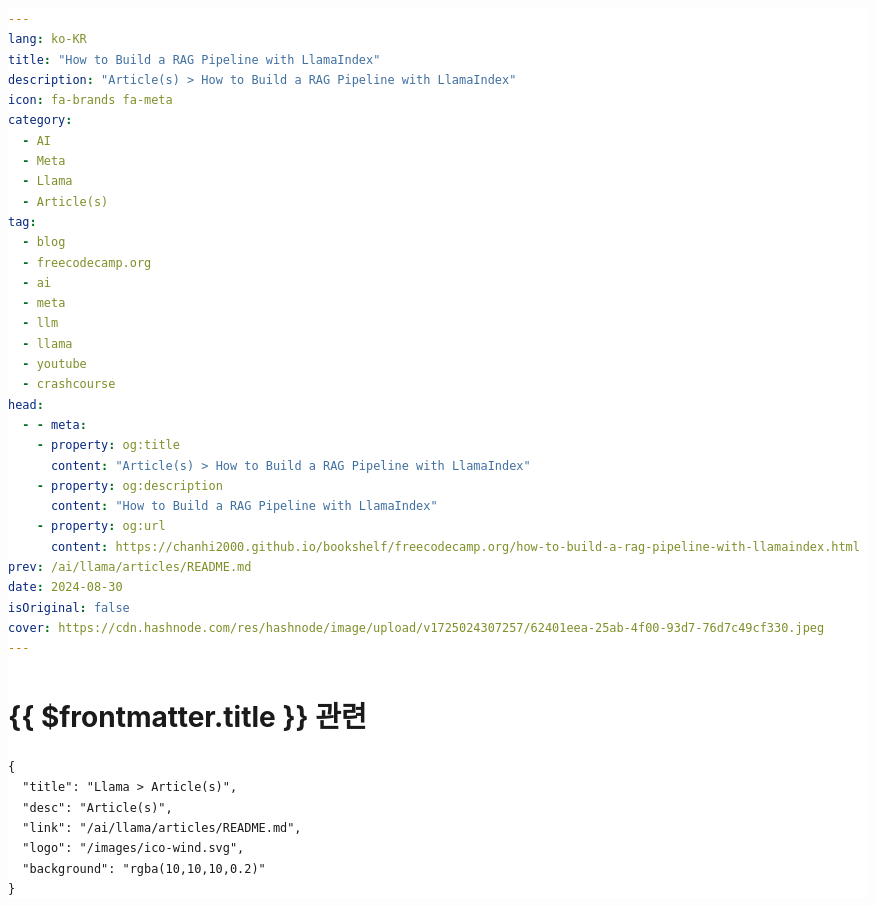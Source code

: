 ```yaml
---
lang: ko-KR
title: "How to Build a RAG Pipeline with LlamaIndex"
description: "Article(s) > How to Build a RAG Pipeline with LlamaIndex"
icon: fa-brands fa-meta
category: 
  - AI
  - Meta
  - Llama
  - Article(s)
tag: 
  - blog
  - freecodecamp.org
  - ai
  - meta
  - llm
  - llama
  - youtube
  - crashcourse
head:
  - - meta:
    - property: og:title
      content: "Article(s) > How to Build a RAG Pipeline with LlamaIndex"
    - property: og:description
      content: "How to Build a RAG Pipeline with LlamaIndex"
    - property: og:url
      content: https://chanhi2000.github.io/bookshelf/freecodecamp.org/how-to-build-a-rag-pipeline-with-llamaindex.html
prev: /ai/llama/articles/README.md
date: 2024-08-30
isOriginal: false
cover: https://cdn.hashnode.com/res/hashnode/image/upload/v1725024307257/62401eea-25ab-4f00-93d7-76d7c49cf330.jpeg
---
```


# {{ $frontmatter.title }} 관련

```component VPCard
{
  "title": "Llama > Article(s)",
  "desc": "Article(s)",
  "link": "/ai/llama/articles/README.md",
  "logo": "/images/ico-wind.svg",
  "background": "rgba(10,10,10,0.2)"
}
```

<SiteInfo
  name="How to Build a RAG Pipeline with LlamaIndex"
  desc="Large Language Models are everywhere these days – think ChatGPT – but they have their fair share of challenges. One of the biggest challenges faced by LLMs is hallucination. This occurs when the model generates text that is factually incorrect or mis..."
  url="https://freecodecamp.org/news/how-to-build-a-rag-pipeline-with-llamaindex/"
  logo="https://cdn.freecodecamp.org/universal/favicons/favicon.ico"
  preview="https://cdn.hashnode.com/res/hashnode/image/upload/v1725024307257/62401eea-25ab-4f00-93d7-76d7c49cf330.jpeg"/>
